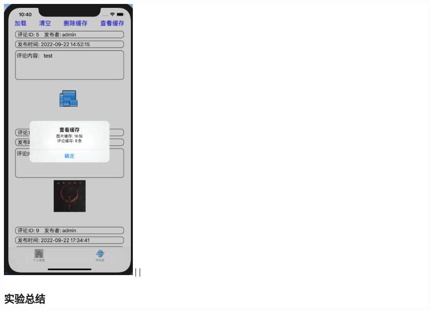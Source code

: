<img src="report-hw3.assets/image-20221101104055361.png" alt="image-20221101104055361" style="zoom:60%;" /> |                                                              |



## 实验总结
